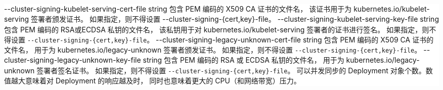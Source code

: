 <tr>
<td colspan="2">--cluster-signing-kubelet-serving-cert-file string</td>
</tr>
<tr>
<td></td><td style="line-height: 130%; word-wrap: break-word;">
包含 PEM 编码的 X509 CA 证书的文件名，
该证书用于为 kubernetes.io/kubelet-serving 签署者颁发证书。
如果指定，则不得设置 </code>--cluster-signing-{cert,key}-file</code>。
</td>
</tr>

<tr>
<td colspan="2">--cluster-signing-kubelet-serving-key-file string</td>
</tr>
<tr>
<td></td><td style="line-height: 130%; word-wrap: break-word;">
包含 PEM 编码的 RSA或ECDSA 私钥的文件名，
该私钥用于对 kubernetes.io/kubelet-serving 签署者的证书进行签名。
如果指定，则不得设置 <code>--cluster-signing-{cert,key}-file</code>。
</td>
</tr>

<tr>
<td colspan="2">--cluster-signing-legacy-unknown-cert-file string</td>
</tr>
<tr>
<td></td><td style="line-height: 130%; word-wrap: break-word;">
包含 PEM 编码的 X509 CA 证书的文件名，
用于为 kubernetes.io/legacy-unknown 签署者颁发证书。
如果指定，则不得设置 <code>--cluster-signing-{cert,key}-file</code>。
</td>
</tr>

<tr>
<td colspan="2">--cluster-signing-legacy-unknown-key-file string</td>
</tr>
<tr>
<td></td><td style="line-height: 130%; word-wrap: break-word;">
包含 PEM 编码的 RSA 或 ECDSA 私钥的文件名，
用于为 kubernetes.io/legacy-unknown 签署者签名证书。
如果指定，则不得设置 <code>--cluster-signing-{cert,key}-file</code>。
</td>
</tr>

<tr>
</tr>
<tr>
<td></td><td style="line-height: 130%; word-wrap: break-word;">
可以并发同步的 Deployment 对象个数。数值越大意味着对 Deployment 的响应越及时，
同时也意味着更大的 CPU（和网络带宽）压力。
</td>
</tr>
